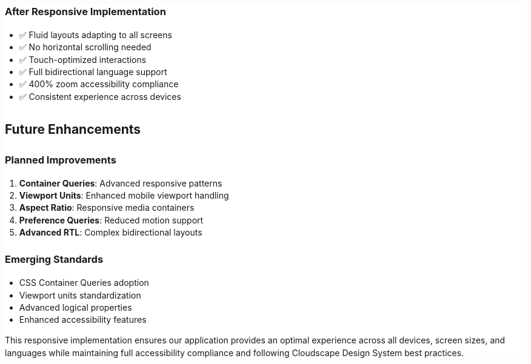 ### After Responsive Implementation
- ✅ Fluid layouts adapting to all screens
- ✅ No horizontal scrolling needed
- ✅ Touch-optimized interactions
- ✅ Full bidirectional language support
- ✅ 400% zoom accessibility compliance
- ✅ Consistent experience across devices

## Future Enhancements

### Planned Improvements
1. **Container Queries**: Advanced responsive patterns
2. **Viewport Units**: Enhanced mobile viewport handling
3. **Aspect Ratio**: Responsive media containers
4. **Preference Queries**: Reduced motion support
5. **Advanced RTL**: Complex bidirectional layouts

### Emerging Standards
- CSS Container Queries adoption
- Viewport units standardization
- Advanced logical properties
- Enhanced accessibility features

This responsive implementation ensures our application provides an optimal experience across all devices, screen sizes, and languages while maintaining full accessibility compliance and following Cloudscape Design System best practices.